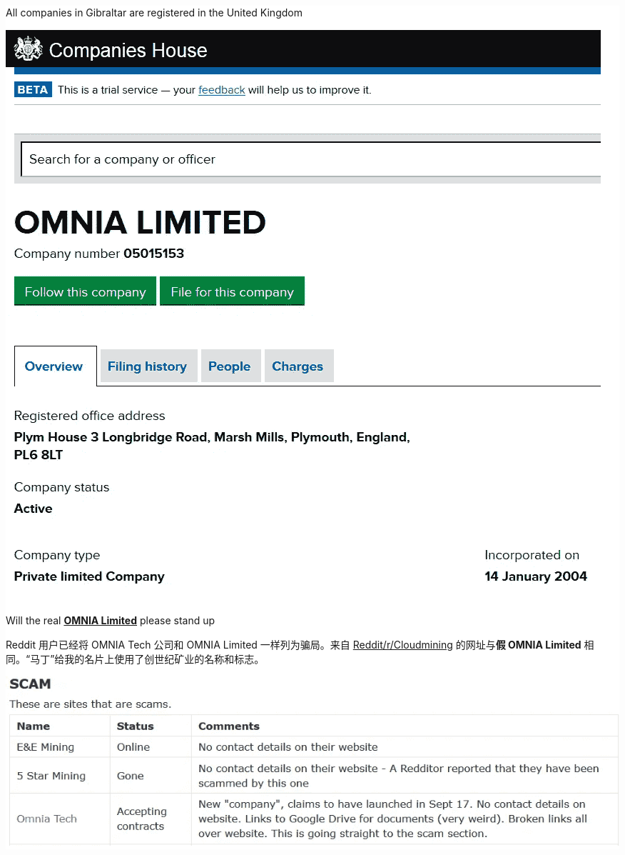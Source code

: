 All companies in Gibraltar are registered in the United Kingdom

![](img/79b4d9b5c16bf7344d095a06bea83460.png)

Will the real [**OMNIA Limited**](https://beta.companieshouse.gov.uk/company/05015153) please stand up

Reddit 用户已经将 OMNIA Tech 公司和 OMNIA Limited 一样列为骗局。来自 [Reddit/r/Cloudmining](https://www.reddit.com/r/cloudmining/comments/7ptu30/real_or_scam/) 的网址与**假 OMNIA Limited** 相同。“马丁”给我的名片上使用了创世纪矿业的名称和标志。

![](img/694d8b1d75ccb4400df6865bfb039656.png)

